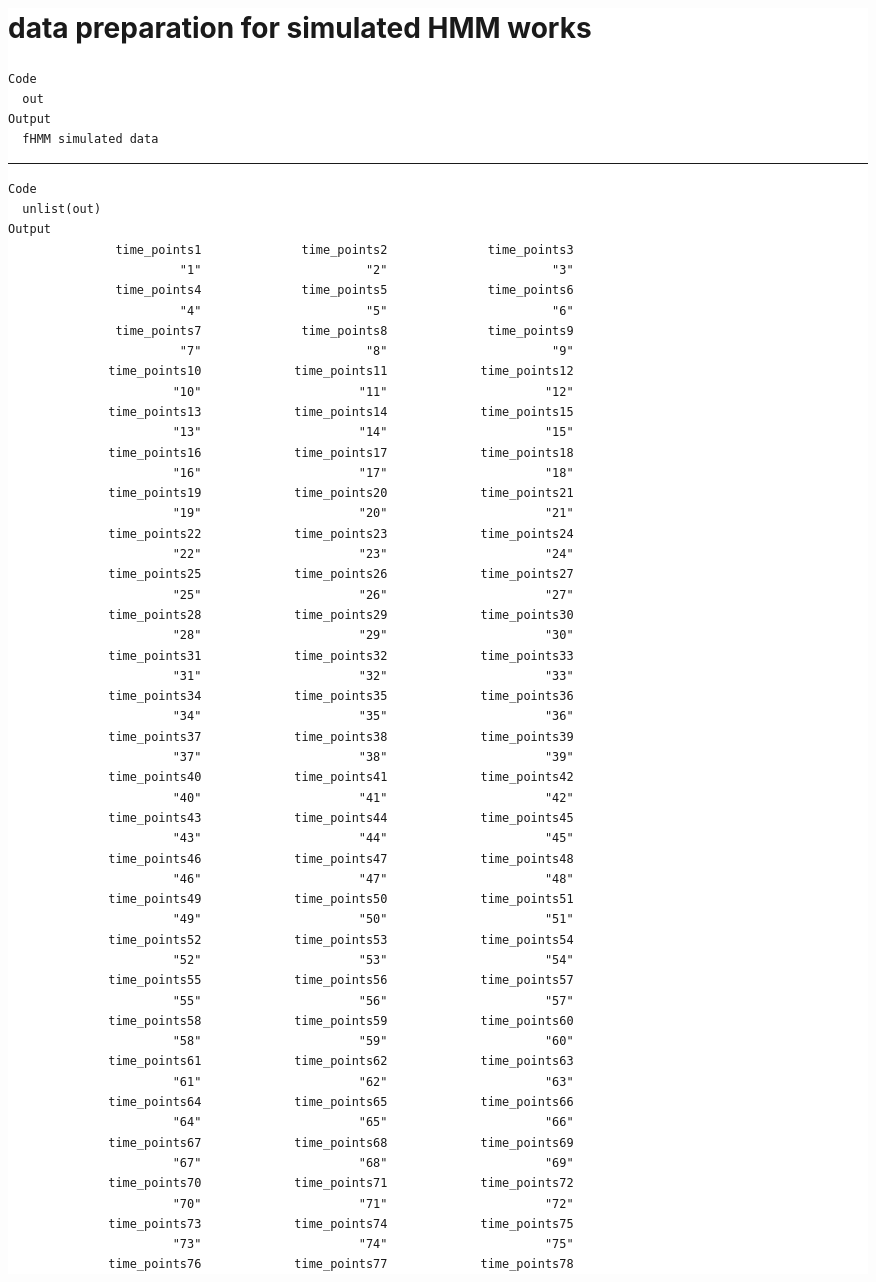 # data preparation for simulated HMM works

    Code
      out
    Output
      fHMM simulated data

---

    Code
      unlist(out)
    Output
                   time_points1              time_points2              time_points3 
                            "1"                       "2"                       "3" 
                   time_points4              time_points5              time_points6 
                            "4"                       "5"                       "6" 
                   time_points7              time_points8              time_points9 
                            "7"                       "8"                       "9" 
                  time_points10             time_points11             time_points12 
                           "10"                      "11"                      "12" 
                  time_points13             time_points14             time_points15 
                           "13"                      "14"                      "15" 
                  time_points16             time_points17             time_points18 
                           "16"                      "17"                      "18" 
                  time_points19             time_points20             time_points21 
                           "19"                      "20"                      "21" 
                  time_points22             time_points23             time_points24 
                           "22"                      "23"                      "24" 
                  time_points25             time_points26             time_points27 
                           "25"                      "26"                      "27" 
                  time_points28             time_points29             time_points30 
                           "28"                      "29"                      "30" 
                  time_points31             time_points32             time_points33 
                           "31"                      "32"                      "33" 
                  time_points34             time_points35             time_points36 
                           "34"                      "35"                      "36" 
                  time_points37             time_points38             time_points39 
                           "37"                      "38"                      "39" 
                  time_points40             time_points41             time_points42 
                           "40"                      "41"                      "42" 
                  time_points43             time_points44             time_points45 
                           "43"                      "44"                      "45" 
                  time_points46             time_points47             time_points48 
                           "46"                      "47"                      "48" 
                  time_points49             time_points50             time_points51 
                           "49"                      "50"                      "51" 
                  time_points52             time_points53             time_points54 
                           "52"                      "53"                      "54" 
                  time_points55             time_points56             time_points57 
                           "55"                      "56"                      "57" 
                  time_points58             time_points59             time_points60 
                           "58"                      "59"                      "60" 
                  time_points61             time_points62             time_points63 
                           "61"                      "62"                      "63" 
                  time_points64             time_points65             time_points66 
                           "64"                      "65"                      "66" 
                  time_points67             time_points68             time_points69 
                           "67"                      "68"                      "69" 
                  time_points70             time_points71             time_points72 
                           "70"                      "71"                      "72" 
                  time_points73             time_points74             time_points75 
                           "73"                      "74"                      "75" 
                  time_points76             time_points77             time_points78 